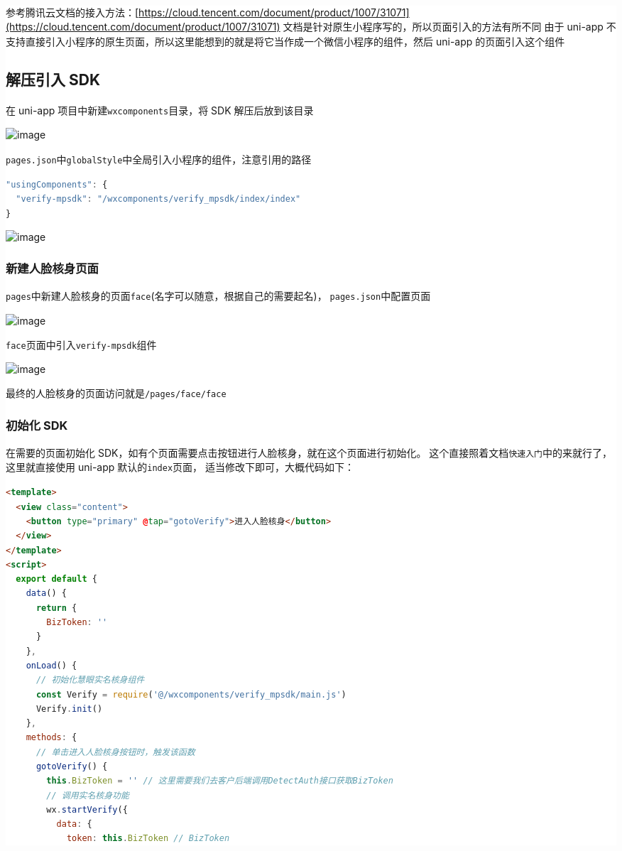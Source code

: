 参考腾讯云文档的接入方法：[https://cloud.tencent.com/document/product/1007/31071](https://cloud.tencent.com/document/product/1007/31071)
文档是针对原生小程序写的，所以页面引入的方法有所不同
由于 uni-app 不支持直接引入小程序的原生页面，所以这里能想到的就是将它当作成一个微信小程序的组件，然后 uni-app 的页面引入这个组件

## 解压引入 SDK

在 uni-app 项目中新建`wxcomponents`目录，将 SDK 解压后放到该目录

![image](https://image.liubing.me/2019/12/26/b785c22afe7c2.png)

`pages.json`中`globalStyle`中全局引入小程序的组件，注意引用的路径

```javascript
"usingComponents": {
  "verify-mpsdk": "/wxcomponents/verify_mpsdk/index/index"
}
```

![image](https://image.liubing.me/2019/12/26/43e41f71fdb96.png)

### 新建人脸核身页面

`pages`中新建人脸核身的页面`face`(名字可以随意，根据自己的需要起名)，
`pages.json`中配置页面

![image](https://image.liubing.me/2019/12/26/1acb9dfe54c7a.png)

`face`页面中引入`verify-mpsdk`组件

![image](https://image.liubing.me/2019/12/26/efff0fc801e0d.png)

最终的人脸核身的页面访问就是`/pages/face/face`

### 初始化 SDK

在需要的页面初始化 SDK，如有个页面需要点击按钮进行人脸核身，就在这个页面进行初始化。
这个直接照着文档`快速入门`中的来就行了，这里就直接使用 uni-app 默认的`index`页面，
适当修改下即可，大概代码如下：

```html
<template>
  <view class="content">
    <button type="primary" @tap="gotoVerify">进入人脸核身</button>
  </view>
</template>
<script>
  export default {
    data() {
      return {
        BizToken: ''
      }
    },
    onLoad() {
      // 初始化慧眼实名核身组件
      const Verify = require('@/wxcomponents/verify_mpsdk/main.js')
      Verify.init()
    },
    methods: {
      // 单击进入人脸核身按钮时，触发该函数
      gotoVerify() {
        this.BizToken = '' // 这里需要我们去客户后端调用DetectAuth接口获取BizToken
        // 调用实名核身功能
        wx.startVerify({
          data: {
            token: this.BizToken // BizToken
```